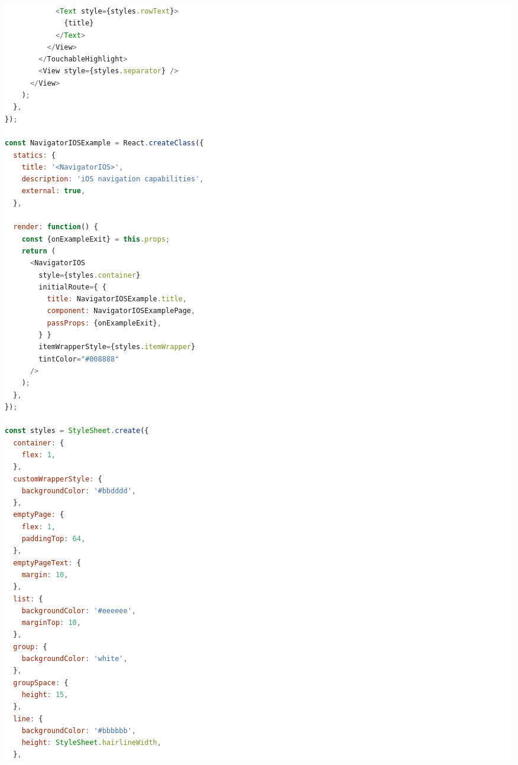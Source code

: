 ```javascript
            <Text style={styles.rowText}>
              {title}
            </Text>
          </View>
        </TouchableHighlight>
        <View style={styles.separator} />
      </View>
    );
  },
});

const NavigatorIOSExample = React.createClass({
  statics: {
    title: '<NavigatorIOS>',
    description: 'iOS navigation capabilities',
    external: true,
  },

  render: function() {
    const {onExampleExit} = this.props;
    return (
      <NavigatorIOS
        style={styles.container}
        initialRoute={ {
          title: NavigatorIOSExample.title,
          component: NavigatorIOSExamplePage,
          passProps: {onExampleExit},
        } }
        itemWrapperStyle={styles.itemWrapper}
        tintColor="#008888"
      />
    );
  },
});

const styles = StyleSheet.create({
  container: {
    flex: 1,
  },
  customWrapperStyle: {
    backgroundColor: '#bbdddd',
  },
  emptyPage: {
    flex: 1,
    paddingTop: 64,
  },
  emptyPageText: {
    margin: 10,
  },
  list: {
    backgroundColor: '#eeeeee',
    marginTop: 10,
  },
  group: {
    backgroundColor: 'white',
  },
  groupSpace: {
    height: 15,
  },
  line: {
    backgroundColor: '#bbbbbb',
    height: StyleSheet.hairlineWidth,
  },
```